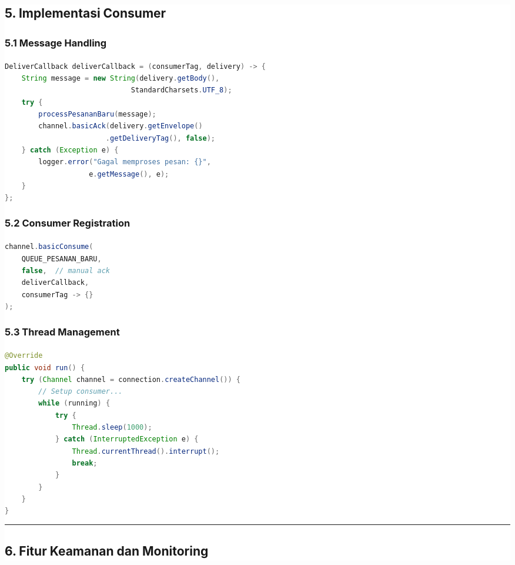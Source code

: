 
## 5. Implementasi Consumer

### 5.1 Message Handling

```java
DeliverCallback deliverCallback = (consumerTag, delivery) -> {
    String message = new String(delivery.getBody(), 
                              StandardCharsets.UTF_8);
    try {
        processPesananBaru(message);
        channel.basicAck(delivery.getEnvelope()
                        .getDeliveryTag(), false);
    } catch (Exception e) {
        logger.error("Gagal memproses pesan: {}", 
                    e.getMessage(), e);
    }
};
```

### 5.2 Consumer Registration

```java
channel.basicConsume(
    QUEUE_PESANAN_BARU,
    false,  // manual ack
    deliverCallback,
    consumerTag -> {}
);
```

### 5.3 Thread Management

```java
@Override
public void run() {
    try (Channel channel = connection.createChannel()) {
        // Setup consumer...
        while (running) {
            try {
                Thread.sleep(1000);
            } catch (InterruptedException e) {
                Thread.currentThread().interrupt();
                break;
            }
        }
    }
}
```

---

## 6. Fitur Keamanan dan Monitoring
